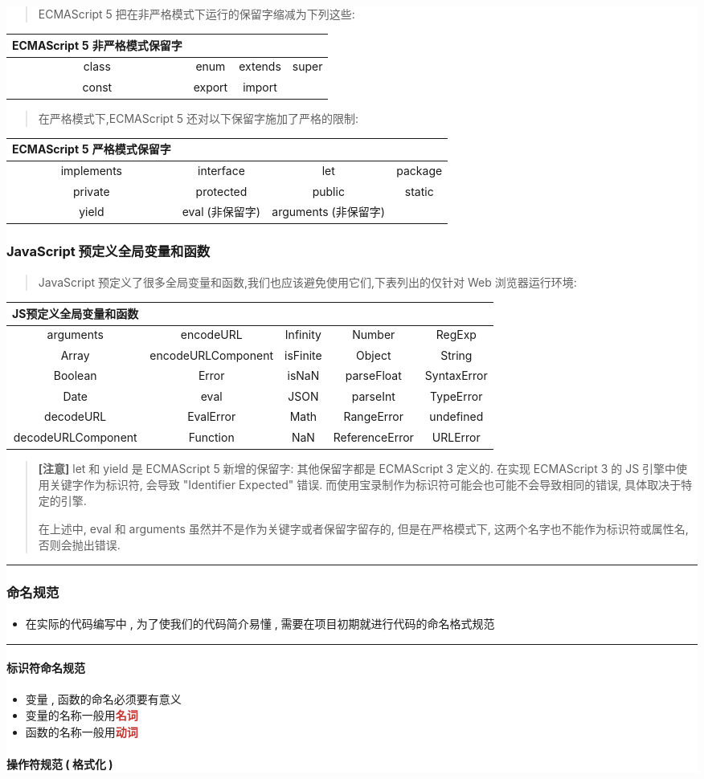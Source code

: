   > ECMAScript 5 把在非严格模式下运行的保留字缩减为下列这些:

  | ECMAScript 5 非严格模式保留字 |        |         |       |
  | :---------------------------: | :----: | :-----: | :---: |
  |             class             |  enum  | extends | super |
  |             const             | export | import  |       |

  > 在严格模式下,ECMAScript 5 还对以下保留字施加了严格的限制:

  | ECMAScript 5 严格模式保留字 |                 |                      |         |
  | :-------------------------: | :-------------: | :------------------: | :-----: |
  |         implements          |    interface    |         let          | package |
  |           private           |    protected    |        public        | static  |
  |            yield            | eval (非保留字) | arguments (非保留字) |         |

### JavaScript 预定义全局变量和函数

> JavaScript 预定义了很多全局变量和函数,我们也应该避免使用它们,下表列出的仅针对 Web 浏览器运行环境:

| JS预定义全局变量和函数 |                    |          |                |             |
| :--------------------: | :----------------: | :------: | :------------: | :---------: |
|       arguments        |     encodeURL      | Infinity |     Number     |   RegExp    |
|         Array          | encodeURLComponent | isFinite |     Object     |   String    |
|        Boolean         |       Error        |  isNaN   |   parseFloat   | SyntaxError |
|          Date          |        eval        |   JSON   |    parseInt    |  TypeError  |
|       decodeURL        |     EvalError      |   Math   |   RangeError   |  undefined  |
|   decodeURLComponent   |      Function      |   NaN    | ReferenceError |  URLError   |

> **[注意]** let 和 yield 是 ECMAScript 5 新增的保留字: 其他保留字都是 ECMAScript 3 定义的. 在实现 ECMAScript 3 的 JS 引擎中使用关键字作为标识符, 会导致 "Identifier Expected" 错误. 而使用宝录制作为标识符可能会也可能不会导致相同的错误, 具体取决于特定的引擎.
>
> 在上述中, eval 和 arguments 虽然并不是作为关键字或者保留字留存的, 但是在严格模式下, 这两个名字也不能作为标识符或属性名, 否则会抛出错误.

-------------------------------------

### 命名规范

* 在实际的代码编写中 , 为了使我们的代码简介易懂 , 需要在项目初期就进行代码的命名格式规范

-----------------------------

#### 标识符命名规范

* 变量 , 函数的命名必须要有意义
* 变量的名称一般用<font color="#c4332f">**名词**</font> 
* 函数的名称一般用<font color="#c4332f">**动词**</font> 

#### 操作符规范 ( 格式化 ) 
